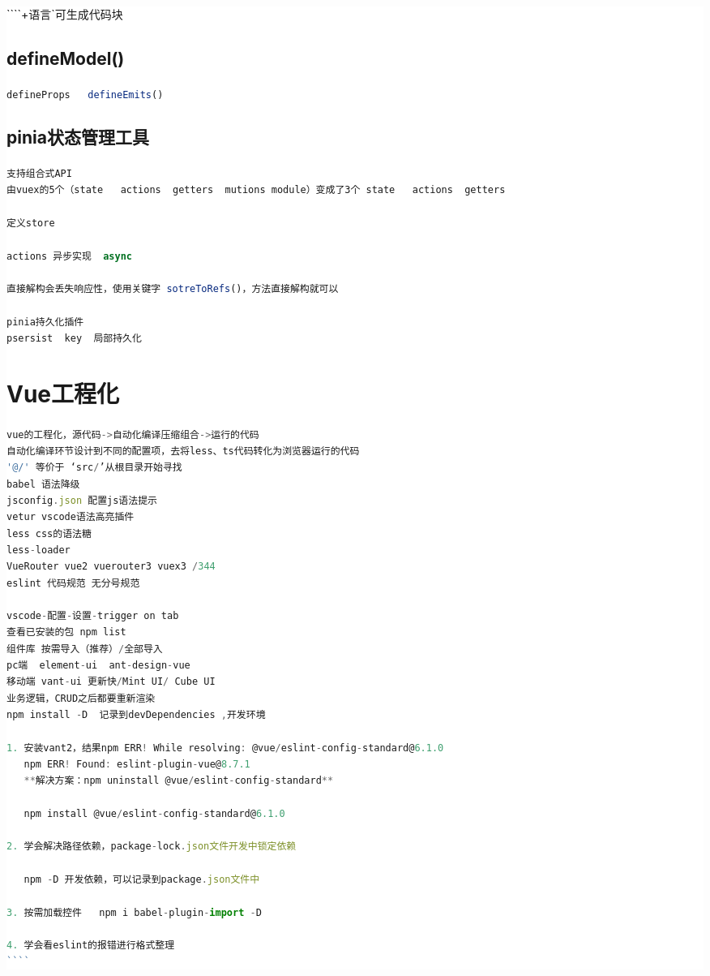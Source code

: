 ````+语言`可生成代码块

## defineModel()

~~~javascript
defineProps   defineEmits()
~~~





## pinia状态管理工具

~~~javascript
支持组合式API
由vuex的5个（state   actions  getters  mutions module）变成了3个 state   actions  getters

定义store

actions 异步实现  async

直接解构会丢失响应性，使用关键字 sotreToRefs()，方法直接解构就可以

pinia持久化插件
psersist  key  局部持久化
~~~



# Vue工程化

~~~javascript
vue的工程化，源代码->自动化编译压缩组合->运行的代码
自动化编译环节设计到不同的配置项，去将less、ts代码转化为浏览器运行的代码
'@/' 等价于 ‘src/’从根目录开始寻找
babel 语法降级
jsconfig.json 配置js语法提示
vetur vscode语法高亮插件
less css的语法糖
less-loader
VueRouter vue2 vuerouter3 vuex3 /344
eslint 代码规范 无分号规范

vscode-配置-设置-trigger on tab   
查看已安装的包 npm list
组件库 按需导入（推荐）/全部导入
pc端  element-ui  ant-design-vue
移动端 vant-ui 更新快/Mint UI/ Cube UI
业务逻辑，CRUD之后都要重新渲染
npm install -D  记录到devDependencies ,开发环境

1. 安装vant2，结果npm ERR! While resolving: @vue/eslint-config-standard@6.1.0
   npm ERR! Found: eslint-plugin-vue@8.7.1
   **解决方案：npm uninstall @vue/eslint-config-standard**

   npm install @vue/eslint-config-standard@6.1.0

2. 学会解决路径依赖，package-lock.json文件开发中锁定依赖

   npm -D 开发依赖，可以记录到package.json文件中

3. 按需加载控件   npm i babel-plugin-import -D

4. 学会看eslint的报错进行格式整理
````